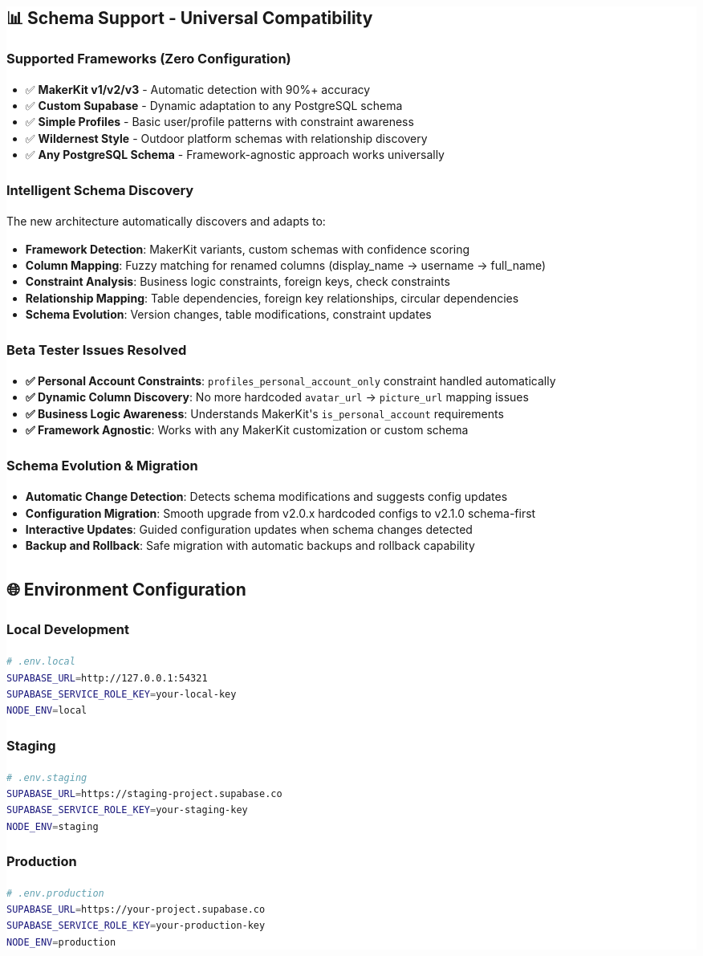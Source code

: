 ## 📊 Schema Support - Universal Compatibility

### **Supported Frameworks (Zero Configuration)**
- ✅ **MakerKit v1/v2/v3** - Automatic detection with 90%+ accuracy
- ✅ **Custom Supabase** - Dynamic adaptation to any PostgreSQL schema
- ✅ **Simple Profiles** - Basic user/profile patterns with constraint awareness
- ✅ **Wildernest Style** - Outdoor platform schemas with relationship discovery
- ✅ **Any PostgreSQL Schema** - Framework-agnostic approach works universally

### **Intelligent Schema Discovery**
The new architecture automatically discovers and adapts to:
- **Framework Detection**: MakerKit variants, custom schemas with confidence scoring
- **Column Mapping**: Fuzzy matching for renamed columns (display_name → username → full_name)
- **Constraint Analysis**: Business logic constraints, foreign keys, check constraints
- **Relationship Mapping**: Table dependencies, foreign key relationships, circular dependencies
- **Schema Evolution**: Version changes, table modifications, constraint updates

### **Beta Tester Issues Resolved**
- **✅ Personal Account Constraints**: `profiles_personal_account_only` constraint handled automatically
- **✅ Dynamic Column Discovery**: No more hardcoded `avatar_url` → `picture_url` mapping issues
- **✅ Business Logic Awareness**: Understands MakerKit's `is_personal_account` requirements
- **✅ Framework Agnostic**: Works with any MakerKit customization or custom schema

### **Schema Evolution & Migration**
- **Automatic Change Detection**: Detects schema modifications and suggests config updates
- **Configuration Migration**: Smooth upgrade from v2.0.x hardcoded configs to v2.1.0 schema-first
- **Interactive Updates**: Guided configuration updates when schema changes detected
- **Backup and Rollback**: Safe migration with automatic backups and rollback capability

## 🌐 Environment Configuration

### **Local Development**
```bash
# .env.local
SUPABASE_URL=http://127.0.0.1:54321
SUPABASE_SERVICE_ROLE_KEY=your-local-key
NODE_ENV=local
```

### **Staging**
```bash
# .env.staging  
SUPABASE_URL=https://staging-project.supabase.co
SUPABASE_SERVICE_ROLE_KEY=your-staging-key
NODE_ENV=staging
```

### **Production**
```bash
# .env.production
SUPABASE_URL=https://your-project.supabase.co
SUPABASE_SERVICE_ROLE_KEY=your-production-key
NODE_ENV=production
```
